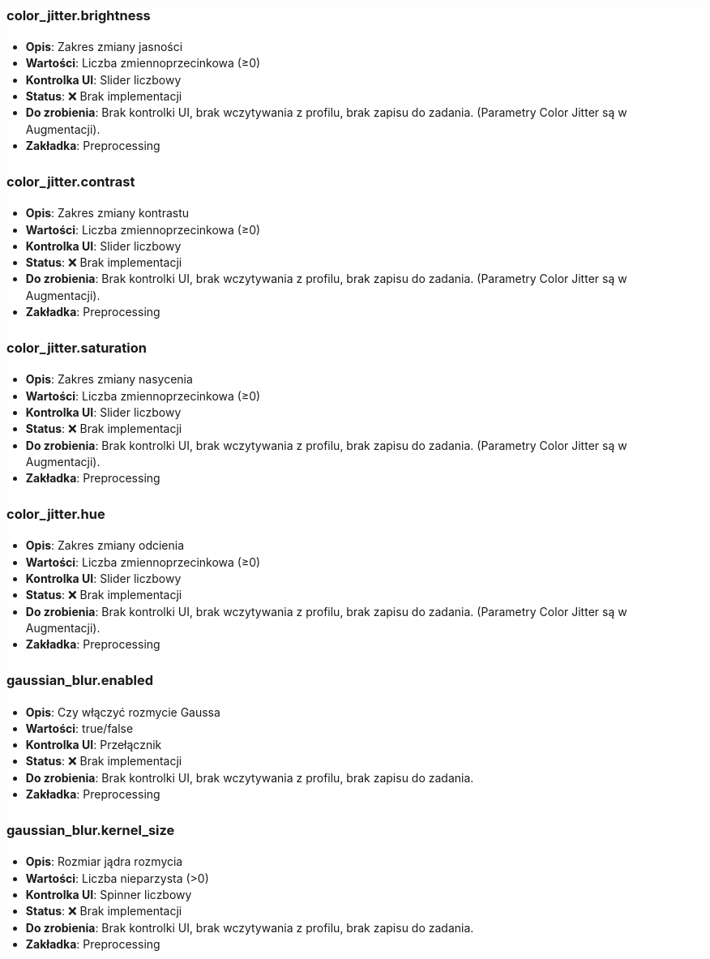 ### color_jitter.brightness

- **Opis**: Zakres zmiany jasności
- **Wartości**: Liczba zmiennoprzecinkowa (≥0)
- **Kontrolka UI**: Slider liczbowy
- **Status**: ❌ Brak implementacji
- **Do zrobienia**: Brak kontrolki UI, brak wczytywania z profilu, brak zapisu do zadania. (Parametry Color Jitter są w Augmentacji).
- **Zakładka**: Preprocessing

### color_jitter.contrast

- **Opis**: Zakres zmiany kontrastu
- **Wartości**: Liczba zmiennoprzecinkowa (≥0)
- **Kontrolka UI**: Slider liczbowy
- **Status**: ❌ Brak implementacji
- **Do zrobienia**: Brak kontrolki UI, brak wczytywania z profilu, brak zapisu do zadania. (Parametry Color Jitter są w Augmentacji).
- **Zakładka**: Preprocessing

### color_jitter.saturation

- **Opis**: Zakres zmiany nasycenia
- **Wartości**: Liczba zmiennoprzecinkowa (≥0)
- **Kontrolka UI**: Slider liczbowy
- **Status**: ❌ Brak implementacji
- **Do zrobienia**: Brak kontrolki UI, brak wczytywania z profilu, brak zapisu do zadania. (Parametry Color Jitter są w Augmentacji).
- **Zakładka**: Preprocessing

### color_jitter.hue

- **Opis**: Zakres zmiany odcienia
- **Wartości**: Liczba zmiennoprzecinkowa (≥0)
- **Kontrolka UI**: Slider liczbowy
- **Status**: ❌ Brak implementacji
- **Do zrobienia**: Brak kontrolki UI, brak wczytywania z profilu, brak zapisu do zadania. (Parametry Color Jitter są w Augmentacji).
- **Zakładka**: Preprocessing

### gaussian_blur.enabled

- **Opis**: Czy włączyć rozmycie Gaussa
- **Wartości**: true/false
- **Kontrolka UI**: Przełącznik
- **Status**: ❌ Brak implementacji
- **Do zrobienia**: Brak kontrolki UI, brak wczytywania z profilu, brak zapisu do zadania.
- **Zakładka**: Preprocessing

### gaussian_blur.kernel_size

- **Opis**: Rozmiar jądra rozmycia
- **Wartości**: Liczba nieparzysta (>0)
- **Kontrolka UI**: Spinner liczbowy
- **Status**: ❌ Brak implementacji
- **Do zrobienia**: Brak kontrolki UI, brak wczytywania z profilu, brak zapisu do zadania.
- **Zakładka**: Preprocessing
